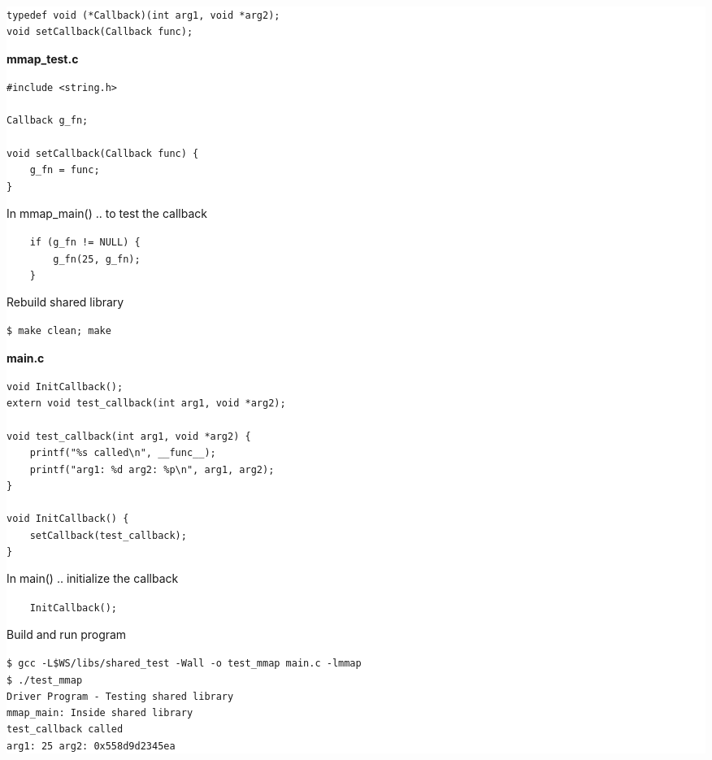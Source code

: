 ```
typedef void (*Callback)(int arg1, void *arg2);
void setCallback(Callback func);
```

__mmap_test.c__

```
#include <string.h>

Callback g_fn;

void setCallback(Callback func) {
    g_fn = func;
}
```

In mmap_main() .. to test the callback

```
    if (g_fn != NULL) {
        g_fn(25, g_fn);
    }

```

Rebuild shared library

```
$ make clean; make
```

__main.c__

```
void InitCallback();
extern void test_callback(int arg1, void *arg2);

void test_callback(int arg1, void *arg2) {
    printf("%s called\n", __func__);
    printf("arg1: %d arg2: %p\n", arg1, arg2);
}

void InitCallback() {
    setCallback(test_callback);
}
```

In main() .. initialize the callback

```
    InitCallback();

```

Build and run program

```
$ gcc -L$WS/libs/shared_test -Wall -o test_mmap main.c -lmmap
$ ./test_mmap
Driver Program - Testing shared library
mmap_main: Inside shared library
test_callback called
arg1: 25 arg2: 0x558d9d2345ea
```
